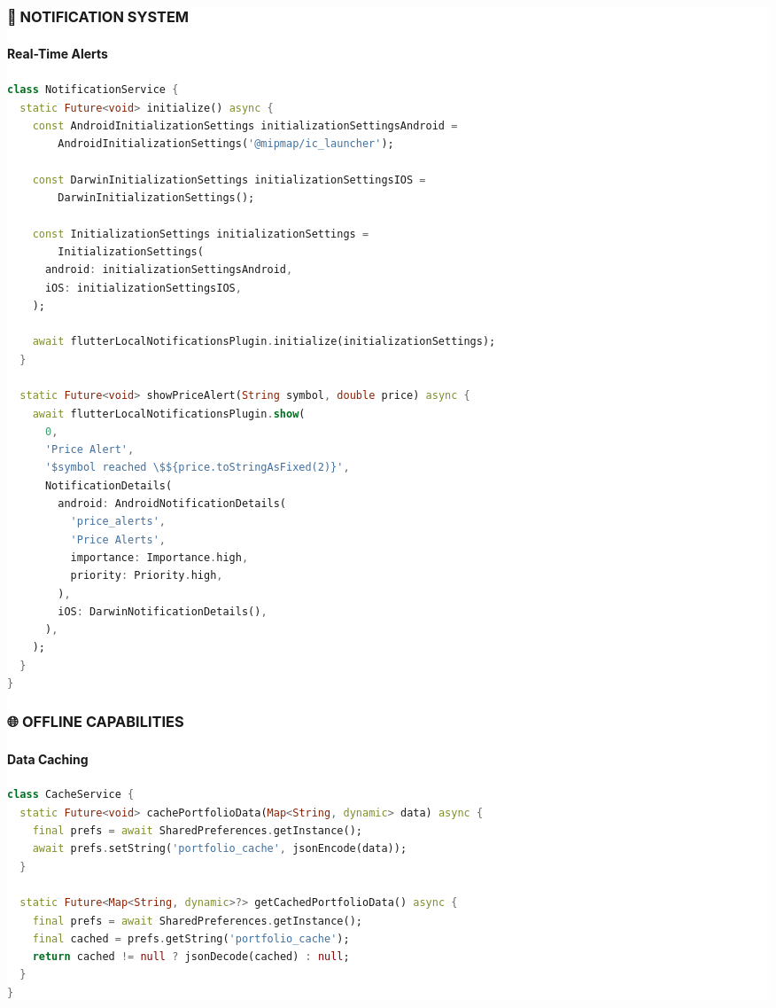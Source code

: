 ### **📲 NOTIFICATION SYSTEM**

#### **Real-Time Alerts**
```dart
class NotificationService {
  static Future<void> initialize() async {
    const AndroidInitializationSettings initializationSettingsAndroid =
        AndroidInitializationSettings('@mipmap/ic_launcher');
    
    const DarwinInitializationSettings initializationSettingsIOS =
        DarwinInitializationSettings();
    
    const InitializationSettings initializationSettings =
        InitializationSettings(
      android: initializationSettingsAndroid,
      iOS: initializationSettingsIOS,
    );
    
    await flutterLocalNotificationsPlugin.initialize(initializationSettings);
  }
  
  static Future<void> showPriceAlert(String symbol, double price) async {
    await flutterLocalNotificationsPlugin.show(
      0,
      'Price Alert',
      '$symbol reached \$${price.toStringAsFixed(2)}',
      NotificationDetails(
        android: AndroidNotificationDetails(
          'price_alerts',
          'Price Alerts',
          importance: Importance.high,
          priority: Priority.high,
        ),
        iOS: DarwinNotificationDetails(),
      ),
    );
  }
}
```

### **🌐 OFFLINE CAPABILITIES**

#### **Data Caching**
```dart
class CacheService {
  static Future<void> cachePortfolioData(Map<String, dynamic> data) async {
    final prefs = await SharedPreferences.getInstance();
    await prefs.setString('portfolio_cache', jsonEncode(data));
  }
  
  static Future<Map<String, dynamic>?> getCachedPortfolioData() async {
    final prefs = await SharedPreferences.getInstance();
    final cached = prefs.getString('portfolio_cache');
    return cached != null ? jsonDecode(cached) : null;
  }
}
```
